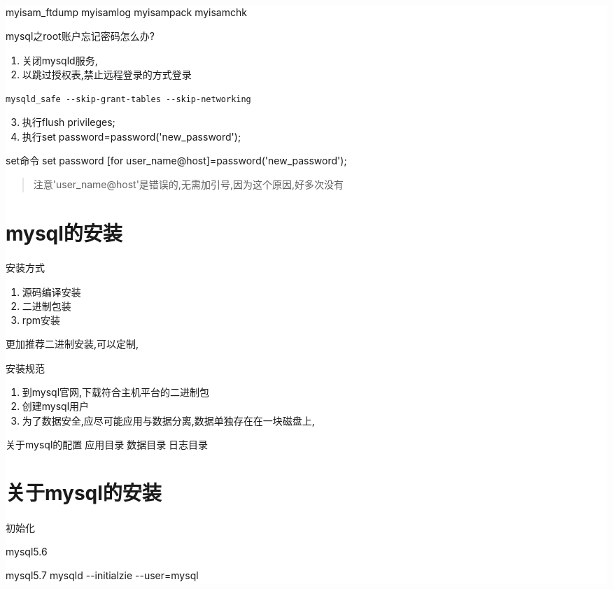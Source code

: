 myisam_ftdump
myisamlog
myisampack
myisamchk


mysql之root账户忘记密码怎么办?
1. 关闭mysqld服务,
2. 以跳过授权表,禁止远程登录的方式登录
```mysql
mysqld_safe --skip-grant-tables --skip-networking
```


3. 执行flush privileges;
4. 执行set password=password('new_password');


set命令
set password [for user_name@host]=password('new_password');
> 注意'user_name@host'是错误的,无需加引号,因为这个原因,好多次没有





# mysql的安装

安装方式
1. 源码编译安装
2. 二进制包装
3. rpm安装

更加推荐二进制安装,可以定制,


安装规范
1. 到mysql官网,下载符合主机平台的二进制包
2. 创建mysql用户
3. 为了数据安全,应尽可能应用与数据分离,数据单独存在在一块磁盘上,


关于mysql的配置
应用目录
数据目录
日志目录








# 关于mysql的安装

初始化

mysql5.6

mysql5.7
mysqld --initialzie --user=mysql
